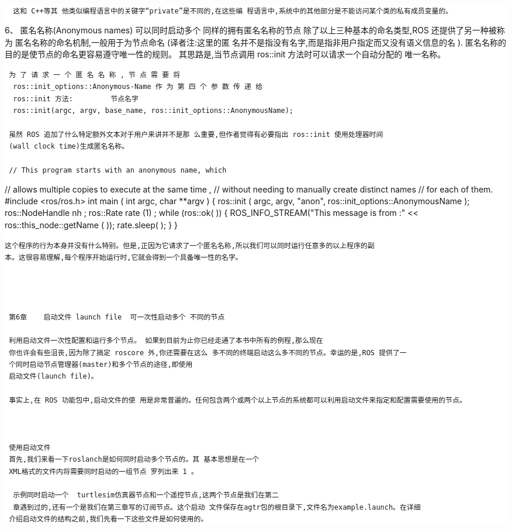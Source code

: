       这和 C++等其 他类似编程语言中的关键字“private”是不同的,在这些编 程语言中,系统中的其他部分是不能访问某个类的私有成员变量的。
      
  6、 匿名名称(Anonymous names)   可以同时启动多个 同样的拥有匿名名称的节点
      除了以上三种基本的命名类型,ROS 还提供了另一种被称为 匿名名称的命名机制,一般用于为节点命名
      (译者注:这里的匿 名并不是指没有名字,而是指非用户指定而又没有语义信息的名 ).
      匿名名称的目的是使节点的命名更容易遵守唯一性的规则。
      其思路是,当节点调用 ros::init 方法时可以请求一个自动分配的 唯一名称。
     
     为 了 请 求 一 个 匿 名 名 称 , 节 点 需 要 将
      ros::init_options::Anonymous-Name 作 为 第 四 个 参 数 传 递 给
      ros::init 方法:         节点名字
      ros::init(argc, argv, base_name, ros::init_options::AnonymousName);

     虽然 ROS 追加了什么特定额外文本对于用户来讲并不是那 么重要,但作者觉得有必要指出 ros::init 使用处理器时间
     (wall clock time)生成匿名名称。
     
     // This program starts with an anonymous name, which
// allows multiple copies to execute at the same time ,
// without needing to manually create distinct names
// for each of them.
#include <ros/ros.h>
int main ( int argc, char **argv ) {
ros::init ( argc, argv, "anon",
ros::init_options::AnonymousName );
ros::NodeHandle nh ;
ros::Rate rate (1) ;
while (ros::ok( )) {
  ROS_INFO_STREAM("This message is from :"
     << ros::this_node::getName ( ));
    rate.sleep( );
   }
 }
     
    这个程序的行为本身并没有什么特别。但是,正因为它请求了一个匿名名称,所以我们可以同时运行任意多的以上程序的副
    本。这很容易理解,每个程序开始运行时,它就会得到一个具备唯一性的名字。
    
    
     
     
     第6章    启动文件 launch file  可一次性启动多个 不同的节点
     
     利用启动文件一次性配置和运行多个节点。 如果到目前为止你已经走通了本书中所有的例程,那么现在
     你也许会有些沮丧,因为除了搞定 roscore 外,你还需要在这么 多不同的终端启动这么多不同的节点。幸运的是,ROS 提供了一
     个同时启动节点管理器(master)和多个节点的途径,即使用
     启动文件(launch file)。
     
     事实上,在 ROS 功能包中,启动文件的使 用是非常普遍的。任何包含两个或两个以上节点的系统都可以利用启动文件来指定和配置需要使用的节点。
       
     
     
     使用启动文件
     首先,我们来看一下roslanch是如何同时启动多个节点的。其 基本思想是在一个
     XML格式的文件内将需要同时启动的一组节点 罗列出来 1 。
     
      示例同时启动一个  turtlesim仿真器节点和一个遥控节点,这两个节点是我们在第二
      章遇到过的,还有一个是我们在第三章写的订阅节点。这个启动 文件保存在agtr包的根目录下,文件名为example.launch。在详细
     介绍启动文件的结构之前,我们先看一下这些文件是如何使用的。
     